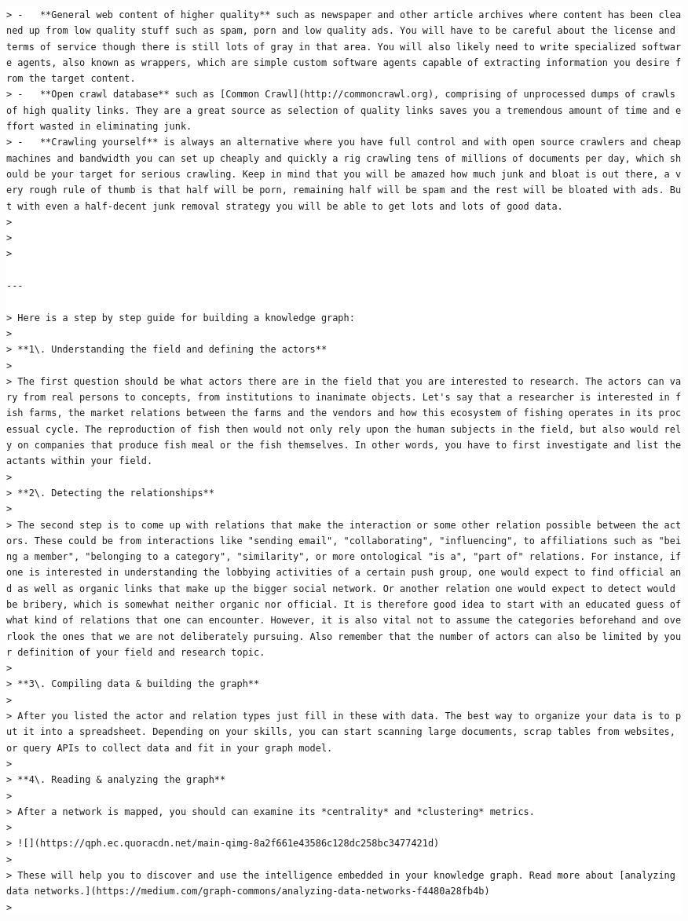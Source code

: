     > -   **General web content of higher quality** such as newspaper and other article archives where content has been cleaned up from low quality stuff such as spam, porn and low quality ads. You will have to be careful about the license and terms of service though there is still lots of gray in that area. You will also likely need to write specialized software agents, also known as wrappers, which are simple custom software agents capable of extracting information you desire from the target content.
    > -   **Open crawl database** such as [Common Crawl](http://commoncrawl.org), comprising of unprocessed dumps of crawls of high quality links. They are a great source as selection of quality links saves you a tremendous amount of time and effort wasted in eliminating junk.
    > -   **Crawling yourself** is always an alternative where you have full control and with open source crawlers and cheap machines and bandwidth you can set up cheaply and quickly a rig crawling tens of millions of documents per day, which should be your target for serious crawling. Keep in mind that you will be amazed how much junk and bloat is out there, a very rough rule of thumb is that half will be porn, remaining half will be spam and the rest will be bloated with ads. But with even a half-decent junk removal strategy you will be able to get lots and lots of good data.
    > 
    > 
    > 
    
    ---

    > Here is a step by step guide for building a knowledge graph:
    > 
    > **1\. Understanding the field and defining the actors**
    > 
    > The first question should be what actors there are in the field that you are interested to research. The actors can vary from real persons to concepts, from institutions to inanimate objects. Let's say that a researcher is interested in fish farms, the market relations between the farms and the vendors and how this ecosystem of fishing operates in its processual cycle. The reproduction of fish then would not only rely upon the human subjects in the field, but also would rely on companies that produce fish meal or the fish themselves. In other words, you have to first investigate and list the actants within your field.
    > 
    > **2\. Detecting the relationships**
    > 
    > The second step is to come up with relations that make the interaction or some other relation possible between the actors. These could be from interactions like "sending email", "collaborating", "influencing", to affiliations such as "being a member", "belonging to a category", "similarity", or more ontological "is a", "part of" relations. For instance, if one is interested in understanding the lobbying activities of a certain push group, one would expect to find official and as well as organic links that make up the bigger social network. Or another relation one would expect to detect would be bribery, which is somewhat neither organic nor official. It is therefore good idea to start with an educated guess of what kind of relations that one can encounter. However, it is also vital not to assume the categories beforehand and overlook the ones that we are not deliberately pursuing. Also remember that the number of actors can also be limited by your definition of your field and research topic.
    > 
    > **3\. Compiling data & building the graph**
    > 
    > After you listed the actor and relation types just fill in these with data. The best way to organize your data is to put it into a spreadsheet. Depending on your skills, you can start scanning large documents, scrap tables from websites, or query APIs to collect data and fit in your graph model.
    > 
    > **4\. Reading & analyzing the graph**
    > 
    > After a network is mapped, you should can examine its *centrality* and *clustering* metrics.
    > 
    > ![](https://qph.ec.quoracdn.net/main-qimg-8a2f661e43586c128dc258bc3477421d)
    > 
    > These will help you to discover and use the intelligence embedded in your knowledge graph. Read more about [analyzing data networks.](https://medium.com/graph-commons/analyzing-data-networks-f4480a28fb4b)
    > 